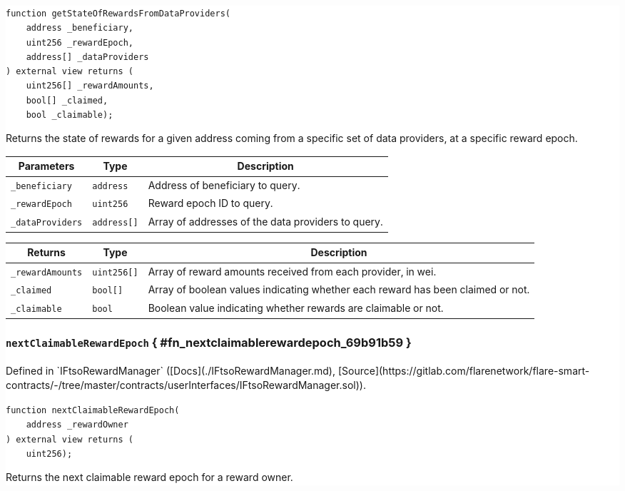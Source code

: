 <div class="api-node-internal" markdown>

```solidity
function getStateOfRewardsFromDataProviders(
    address _beneficiary,
    uint256 _rewardEpoch,
    address[] _dataProviders
) external view returns (
    uint256[] _rewardAmounts,
    bool[] _claimed,
    bool _claimable);
```

Returns the state of rewards for a given address coming from a specific set of data providers, at a specific
reward epoch.

| Parameters | Type | Description |
| ---------- | ---- | ----------- |
| `_beneficiary` | `address` | Address of beneficiary to query. |
| `_rewardEpoch` | `uint256` | Reward epoch ID to query. |
| `_dataProviders` | `address[]` | Array of addresses of the data providers to query. |

| Returns | Type | Description |
| ------- | ---- | ----------- |
| `_rewardAmounts` | `uint256[]` | Array of reward amounts received from each provider, in wei. |
| `_claimed` | `bool[]` | Array of boolean values indicating whether each reward has been claimed or not. |
| `_claimable` | `bool` | Boolean value indicating whether rewards are claimable or not. |
</div>
</div>

<div class="api-node" markdown>

### `nextClaimableRewardEpoch` { #fn_nextclaimablerewardepoch_69b91b59 }

<div class="api-node-source" markdown>
Defined in `IFtsoRewardManager` ([Docs](./IFtsoRewardManager.md), [Source](https://gitlab.com/flarenetwork/flare-smart-contracts/-/tree/master/contracts/userInterfaces/IFtsoRewardManager.sol)).
</div>

<div class="api-node-internal" markdown>

```solidity
function nextClaimableRewardEpoch(
    address _rewardOwner
) external view returns (
    uint256);
```

Returns the next claimable reward epoch for a reward owner.
